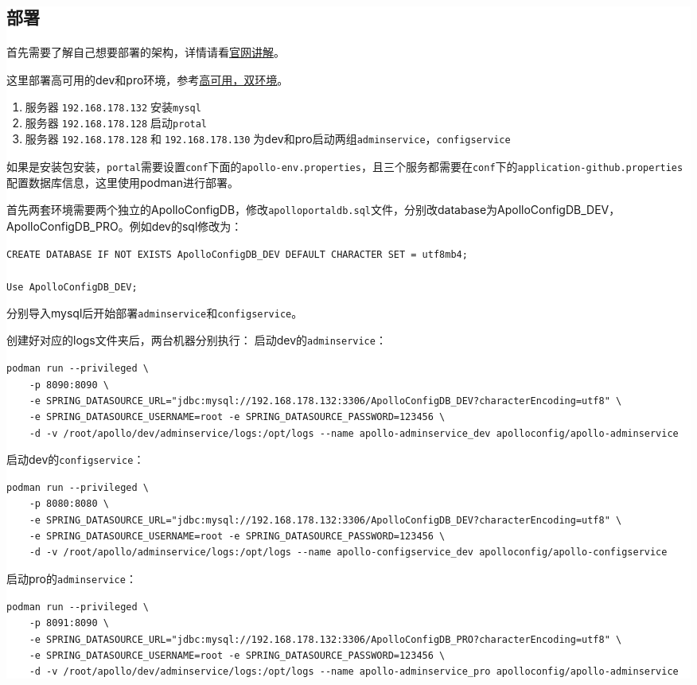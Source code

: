 ## 部署
首先需要了解自己想要部署的架构，详情请看[官网讲解](https://www.apolloconfig.com/#/zh/deployment/deployment-architecture)。

这里部署高可用的dev和pro环境，参考[高可用，双环境](https://www.apolloconfig.com/#/zh/deployment/deployment-architecture?id=_33-%e9%ab%98%e5%8f%af%e7%94%a8%ef%bc%8c%e5%8f%8c%e7%8e%af%e5%a2%83)。
1. 服务器 `192.168.178.132` 安装`mysql`
2. 服务器 `192.168.178.128` 启动`protal`
3. 服务器 `192.168.178.128` 和 `192.168.178.130` 为dev和pro启动两组`adminservice`，`configservice`

如果是安装包安装，`portal`需要设置`conf`下面的`apollo-env.properties`，且三个服务都需要在`conf`下的`application-github.properties`配置数据库信息，这里使用podman进行部署。

首先两套环境需要两个独立的ApolloConfigDB，修改`apolloportaldb.sql`文件，分别改database为ApolloConfigDB_DEV，ApolloConfigDB_PRO。例如dev的sql修改为：
```
CREATE DATABASE IF NOT EXISTS ApolloConfigDB_DEV DEFAULT CHARACTER SET = utf8mb4;

Use ApolloConfigDB_DEV;
```

分别导入mysql后开始部署`adminservice`和`configservice`。

创建好对应的logs文件夹后，两台机器分别执行：
启动dev的`adminservice`：
```
podman run --privileged \
    -p 8090:8090 \
    -e SPRING_DATASOURCE_URL="jdbc:mysql://192.168.178.132:3306/ApolloConfigDB_DEV?characterEncoding=utf8" \
    -e SPRING_DATASOURCE_USERNAME=root -e SPRING_DATASOURCE_PASSWORD=123456 \
    -d -v /root/apollo/dev/adminservice/logs:/opt/logs --name apollo-adminservice_dev apolloconfig/apollo-adminservice
```

启动dev的`configservice`：
```
podman run --privileged \
    -p 8080:8080 \
    -e SPRING_DATASOURCE_URL="jdbc:mysql://192.168.178.132:3306/ApolloConfigDB_DEV?characterEncoding=utf8" \
    -e SPRING_DATASOURCE_USERNAME=root -e SPRING_DATASOURCE_PASSWORD=123456 \
    -d -v /root/apollo/adminservice/logs:/opt/logs --name apollo-configservice_dev apolloconfig/apollo-configservice
```

启动pro的`adminservice`：
```
podman run --privileged \
    -p 8091:8090 \
    -e SPRING_DATASOURCE_URL="jdbc:mysql://192.168.178.132:3306/ApolloConfigDB_PRO?characterEncoding=utf8" \
    -e SPRING_DATASOURCE_USERNAME=root -e SPRING_DATASOURCE_PASSWORD=123456 \
    -d -v /root/apollo/dev/adminservice/logs:/opt/logs --name apollo-adminservice_pro apolloconfig/apollo-adminservice
```
